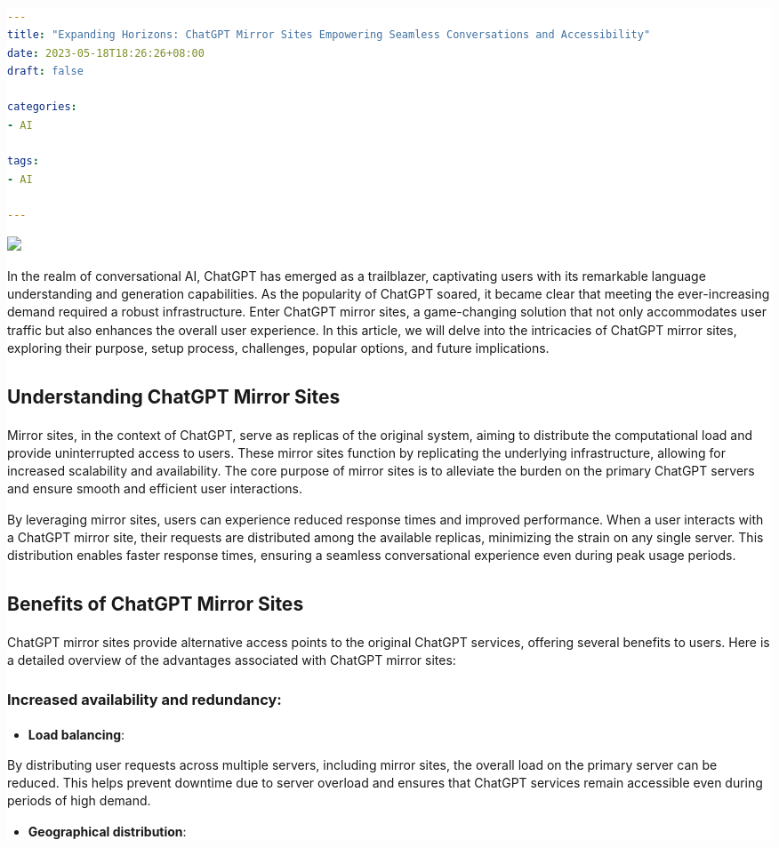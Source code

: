 ```yaml
---
title: "Expanding Horizons: ChatGPT Mirror Sites Empowering Seamless Conversations and Accessibility"
date: 2023-05-18T18:26:26+08:00
draft: false

categories:
- AI

tags:
- AI

---
```

![](/assets/chatgpt.webp)

In the realm of conversational AI, ChatGPT has emerged as a trailblazer, captivating users with its remarkable language understanding and generation capabilities. As the popularity of ChatGPT soared, it became clear that meeting the ever-increasing demand required a robust infrastructure. Enter ChatGPT mirror sites, a game-changing solution that not only accommodates user traffic but also enhances the overall user experience. In this article, we will delve into the intricacies of ChatGPT mirror sites, exploring their purpose, setup process, challenges, popular options, and future implications.

## Understanding ChatGPT Mirror Sites

Mirror sites, in the context of ChatGPT, serve as replicas of the original system, aiming to distribute the computational load and provide uninterrupted access to users. These mirror sites function by replicating the underlying infrastructure, allowing for increased scalability and availability. The core purpose of mirror sites is to alleviate the burden on the primary ChatGPT servers and ensure smooth and efficient user interactions.

By leveraging mirror sites, users can experience reduced response times and improved performance. When a user interacts with a ChatGPT mirror site, their requests are distributed among the available replicas, minimizing the strain on any single server. This distribution enables faster response times, ensuring a seamless conversational experience even during peak usage periods.

## Benefits of ChatGPT Mirror Sites

ChatGPT mirror sites provide alternative access points to the original ChatGPT services, offering several benefits to users. Here is a detailed overview of the advantages associated with ChatGPT mirror sites:

### Increased availability and redundancy:
- **Load balancing**: 

By distributing user requests across multiple servers, including mirror sites, the overall load on the primary server can be reduced. This helps prevent downtime due to server overload and ensures that ChatGPT services remain accessible even during periods of high demand.
- **Geographical distribution**: 
